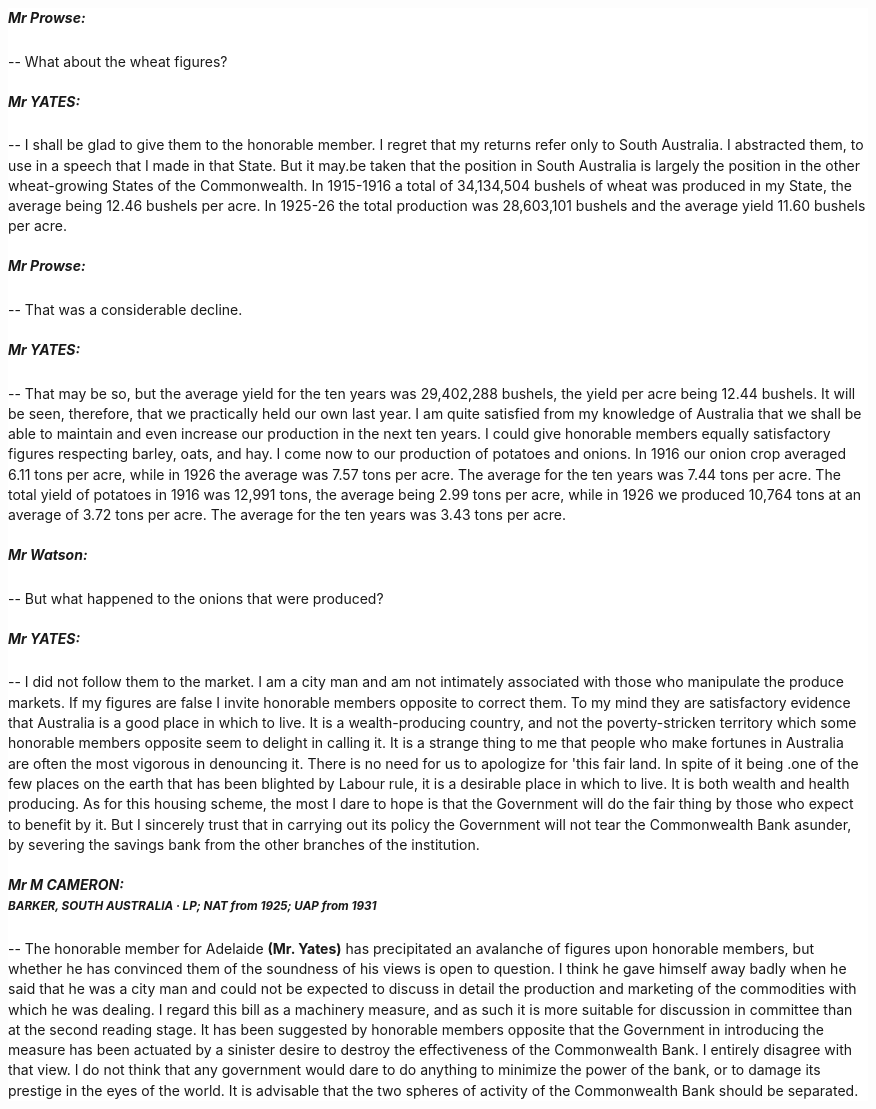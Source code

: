 ##### Mr Prowse:

-- What about the wheat figures? 

##### Mr YATES:

-- I shall be glad to give them to the honorable member. I regret that my returns refer only to South Australia. I abstracted them, to use in a speech that I made in that State. But it may.be taken that the position in South Australia is largely the position in the other wheat-growing States of the Commonwealth. In 1915-1916 a total of 34,134,504 bushels of wheat was produced in my State, the average being 12.46 bushels per acre. In 1925-26 the total production was 28,603,101 bushels and the average yield 11.60 bushels per acre. 

##### Mr Prowse:

-- That was a considerable decline. 

##### Mr YATES:

-- That may be so, but the average yield for the ten years was 29,402,288 bushels, the yield per acre being 12.44 bushels. It will be seen, therefore, that we practically held our own last year. I am quite satisfied from my knowledge of Australia that we shall be able to maintain and even increase our production in the next ten years. I could give honorable members equally satisfactory figures respecting barley, oats, and hay. I come now to our production of potatoes and onions. In 1916 our onion crop averaged 6.11 tons per acre, while in 1926 the average was 7.57 tons per acre. The average for the ten years was 7.44 tons per acre. The total yield of potatoes in 1916 was 12,991 tons, the average being 2.99 tons per acre, while in 1926 we produced 10,764 tons at an average of 3.72 tons per acre. The average for the ten years was 3.43 tons per acre. 

##### Mr Watson:

-- But what happened to the onions that were produced? 

##### Mr YATES:

-- I did not follow them to the market. I am a city man and am not intimately associated with those who manipulate the produce markets. If my figures are false I invite honorable members opposite to correct them. To my mind they are satisfactory evidence that Australia is a good place in which to live. It is a wealth-producing country, and not the poverty-stricken territory which some honorable members opposite seem to delight in calling it. It is a strange thing to me that people who make fortunes in Australia are often the most vigorous in denouncing it. There is no need for us to apologize for 'this fair land. In spite of it being .one of the few places on the earth that has been blighted by Labour rule, it is a desirable place in which to live. It is both wealth and health producing. As for this housing scheme, the most I dare to hope is that the Government will do the fair thing by those who expect to benefit by it. But I sincerely trust that in carrying out its policy the Government will not tear the Commonwealth Bank asunder, by severing the savings bank from the other branches of the institution. 

##### Mr M CAMERON:<br><small class="text-muted">BARKER, SOUTH AUSTRALIA &middot; LP; NAT from 1925; UAP from 1931</small>

-- The honorable member for Adelaide  **(Mr. Yates)**  has precipitated an avalanche of figures upon honorable members, but whether he has convinced them of the soundness of his views is open to question. I think he gave himself away badly when he said that he was a city man and could not be expected to discuss in detail the production and marketing of the commodities with which he was dealing. I regard this bill as a machinery measure, and as such it is more suitable for discussion in committee than at the second reading stage. It has been suggested by honorable members opposite that the Government in introducing the measure has been actuated by a sinister desire to destroy the effectiveness of the Commonwealth Bank. I entirely disagree with that view. I do not think that any government would dare to do anything to minimize the power of the bank, or to damage its prestige in the eyes of the world. It is advisable that the two spheres of activity of the Commonwealth Bank should be separated. 
